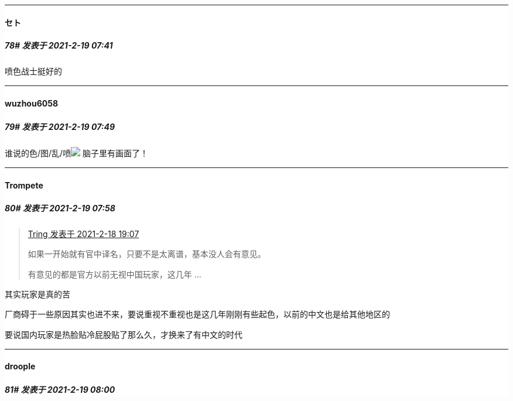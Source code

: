 


*****

####  セト  
##### 78#       发表于 2021-2-19 07:41




喷色战士挺好的







*****

####  wuzhou6058  
##### 79#       发表于 2021-2-19 07:49




谁说的色/图/乱/喷<img src="https://static.saraba1st.com/image/smiley/face2017/068.png" referrerpolicy="no-referrer">
脑子里有画面了！







*****

####  Trompete  
##### 80#       发表于 2021-2-19 07:58



<blockquote><a href="httphttps://bbs.saraba1st.com/2b/forum.php?mod=redirect&amp;goto=findpost&amp;pid=50368867&amp;ptid=1988364" target="_blank">Tring 发表于 2021-2-18 19:07</a>

如果一开始就有官中译名，只要不是太离谱，基本没人会有意见。

有意见的都是官方以前无视中国玩家，这几年 ...</blockquote>
其实玩家是真的苦


厂商碍于一些原因其实也进不来，要说重视不重视也是这几年刚刚有些起色，以前的中文也是给其他地区的


要说国内玩家是热脸贴冷屁股贴了那么久，才换来了有中文的时代







*****

####  droople  
##### 81#       发表于 2021-2-19 08:00
